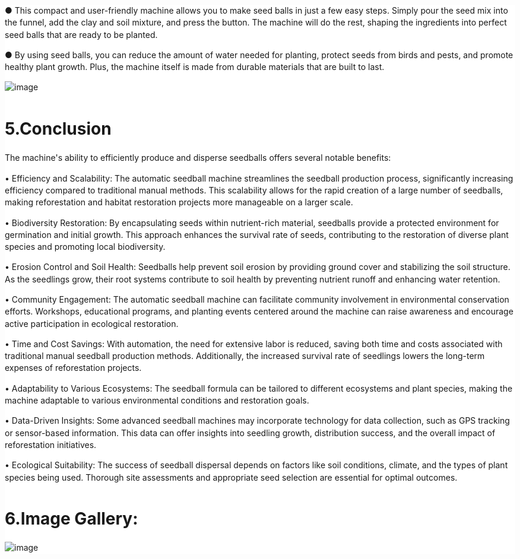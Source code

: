 ● This compact and user-friendly machine allows you to make seed balls in just a few easy 
steps. Simply pour the seed mix into the funnel, add the clay and soil mixture, and press the 
button. The machine will do the rest, shaping the ingredients into perfect seed balls that are 
ready to be planted.

● By using seed balls, you can reduce the amount of water needed for planting, protect seeds 
from birds and pests, and promote healthy plant growth. Plus, the machine itself is made from 
durable materials that are built to last.

<img width="1078" height="762" alt="image" src="https://github.com/user-attachments/assets/2305b901-0e94-494a-82fa-0f23b1a7c881" />

# 5.Conclusion 

The machine's ability to efficiently produce and disperse seedballs offers several notable benefits:

• Efficiency and Scalability: The automatic seedball machine streamlines the seedball production 
process, significantly increasing efficiency compared to traditional manual methods. This 
scalability allows for the rapid creation of a large number of seedballs, making reforestation and 
habitat restoration projects more manageable on a larger scale.

• Biodiversity Restoration: By encapsulating seeds within nutrient-rich material, seedballs provide 
a protected environment for germination and initial growth. This approach enhances the survival 
rate of seeds, contributing to the restoration of diverse plant species and promoting local 
biodiversity.

• Erosion Control and Soil Health: Seedballs help prevent soil erosion by providing ground cover 
and stabilizing the soil structure. As the seedlings grow, their root systems contribute to soil health 
by preventing nutrient runoff and enhancing water retention.

• Community Engagement: The automatic seedball machine can facilitate community involvement 
in environmental conservation efforts. Workshops, educational programs, and planting events 
centered around the machine can raise awareness and encourage active participation in ecological 
restoration.

• Time and Cost Savings: With automation, the need for extensive labor is reduced, saving both 
time and costs associated with traditional manual seedball production methods. Additionally, the 
increased survival rate of seedlings lowers the long-term expenses of reforestation projects.

• Adaptability to Various Ecosystems: The seedball formula can be tailored to different ecosystems 
and plant species, making the machine adaptable to various environmental conditions and 
restoration goals.

• Data-Driven Insights: Some advanced seedball machines may incorporate technology for data 
collection, such as GPS tracking or sensor-based information. This data can offer insights into 
seedling growth, distribution success, and the overall impact of reforestation initiatives.

• Ecological Suitability: The success of seedball dispersal depends on factors like soil conditions, 
climate, and the types of plant species being used. Thorough site assessments and appropriate 
seed selection are essential for optimal outcomes.

# 6.Image Gallery:

<img width="1131" height="1081" alt="image" src="https://github.com/user-attachments/assets/09244142-f522-46a0-9b3b-72887d998cc1" />

